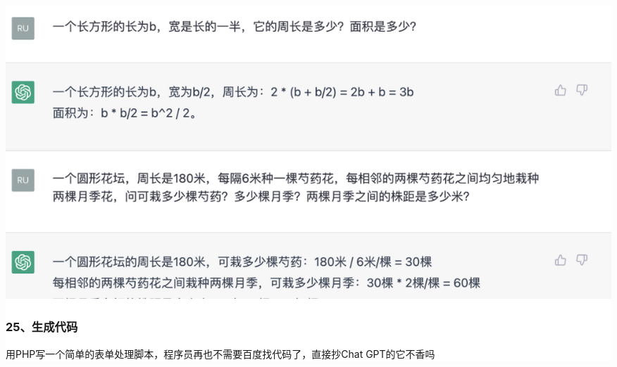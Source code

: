 <img src="./chatgpt03_img06/image-20230227151838848.png">

### **25、生成代码**

用PHP写一个简单的表单处理脚本，程序员再也不需要百度找代码了，直接抄Chat GPT的它不香吗
